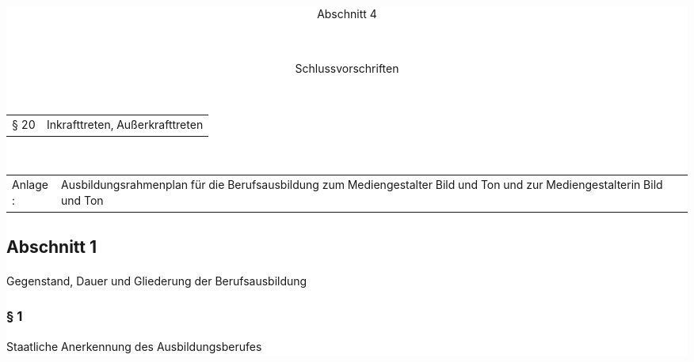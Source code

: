 <div class="S0" style="text-align:center;">

Abschnitt 4

</div>

<div class="jurAbsatz">

 

</div>

<div class="S0" style="text-align:center;">

Schlussvorschriften

</div>

<div class="jurAbsatz">

 

</div>

|      |                                 |
| :--- | :------------------------------ |
| § 20 | Inkrafttreten, Außerkrafttreten |

<div class="jurAbsatz">

 

</div>

|         |                                                                                                                        |
| :------ | :--------------------------------------------------------------------------------------------------------------------- |
| Anlage: | Ausbildungsrahmenplan für die Berufsausbildung zum Mediengestalter Bild und Ton und zur Mediengestalterin Bild und Ton |

</div>

</div>

</div>

</div>

<span id="BJNR030000020BJNG000100000.html"></span>

## Abschnitt 1  
Gegenstand, Dauer und Gliederung der Berufsausbildung

<span id="BJNR030000020BJNE000300000.html"></span>

### § 1  
Staatliche Anerkennung des Ausbildungsberufes

<div>

<div class="jnhtml">

<div>
